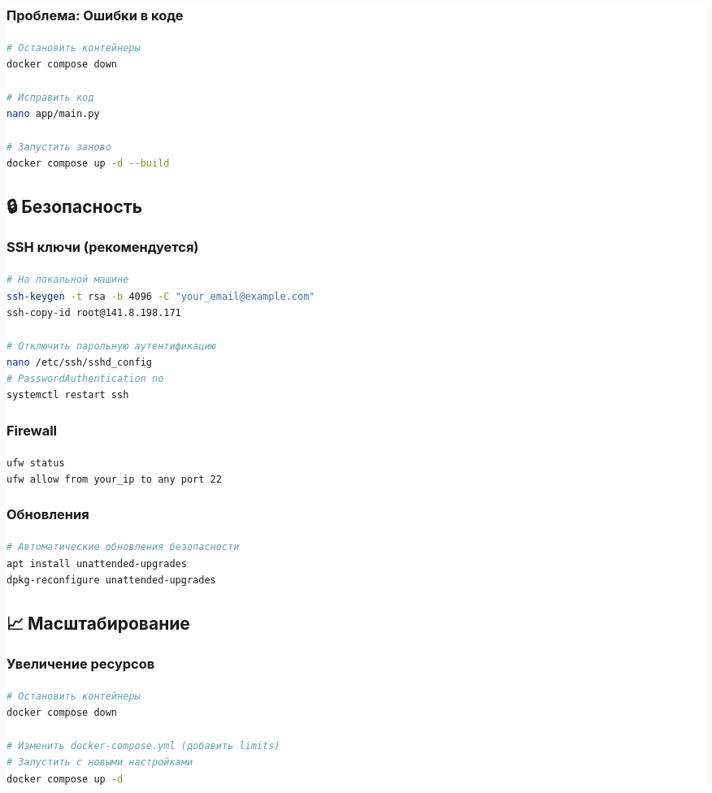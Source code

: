 ### Проблема: Ошибки в коде
```bash
# Остановить контейнеры
docker compose down

# Исправить код
nano app/main.py

# Запустить заново
docker compose up -d --build
```

## 🔒 Безопасность

### SSH ключи (рекомендуется)
```bash
# На локальной машине
ssh-keygen -t rsa -b 4096 -C "your_email@example.com"
ssh-copy-id root@141.8.198.171

# Отключить парольную аутентификацию
nano /etc/ssh/sshd_config
# PasswordAuthentication no
systemctl restart ssh
```

### Firewall
```bash
ufw status
ufw allow from your_ip to any port 22
```

### Обновления
```bash
# Автоматические обновления безопасности
apt install unattended-upgrades
dpkg-reconfigure unattended-upgrades
```

## 📈 Масштабирование

### Увеличение ресурсов
```bash
# Остановить контейнеры
docker compose down

# Изменить docker-compose.yml (добавить limits)
# Запустить с новыми настройками
docker compose up -d
```
